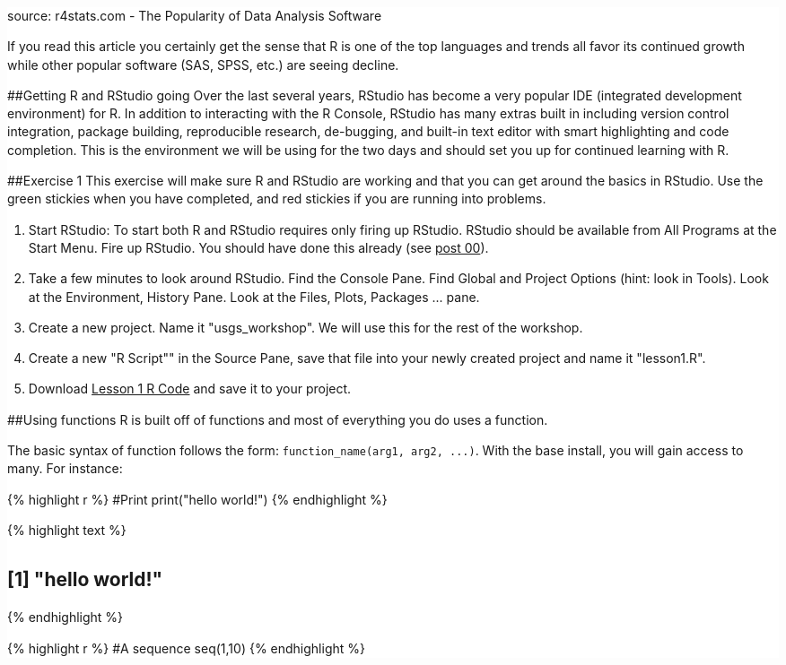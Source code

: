 <caption align="bottom">source: r4stats.com - The Popularity of Data Analysis Software </caption>

If you read this article you certainly get the sense that R is one of the top languages and trends all favor its continued growth while other popular software (SAS, SPSS, etc.) are seeing decline.

##Getting R and RStudio going
Over the last several years, RStudio has become a very popular IDE (integrated development environment) for R.  In addition to interacting with the R Console, RStudio has many extras built in including version control integration, package building, reproducible research, de-bugging, and built-in text editor with smart highlighting and code completion.  This is the environment we will be using for the two days and should set you up for continued learning with R.



##Exercise 1
This exercise will make sure R and RStudio are working and that you can get around the basics in RStudio.  Use the green stickies when you have completed, and red stickies if you are running into problems.

1. Start RStudio: To start both R and RStudio requires only firing up RStudio.  RStudio should be available from All Programs at the Start Menu.  Fire up RStudio. You should have done this already (see [post 00](/introR/2015/01/14/00-Before-The-Workshop/)).

2. Take a few minutes to look around RStudio.  Find the Console Pane. Find Global and Project Options (hint: look in Tools).  Look at the Environment, History Pane.  Look at the Files, Plots, Packages ... pane.

3. Create a new project.  Name it "usgs_workshop".  We will use this for the rest of the workshop.

4. Create a new "R Script"" in the Source Pane, save that file into your newly created project and name it "lesson1.R". 

5. Download [Lesson 1 R Code](/introR/rmd_posts/2015-01-14-01-Introduction.R) and save it to your project.

##Using functions
R is built off of functions and most of everything you do uses a function.

The basic syntax of function follows the form: `function_name(arg1, arg2, ...)`.  With the base install, you will gain access to many.  For instance:


{% highlight r %}
#Print
print("hello world!")
{% endhighlight %}



{% highlight text %}
## [1] "hello world!"
{% endhighlight %}



{% highlight r %}
#A sequence
seq(1,10)
{% endhighlight %}
